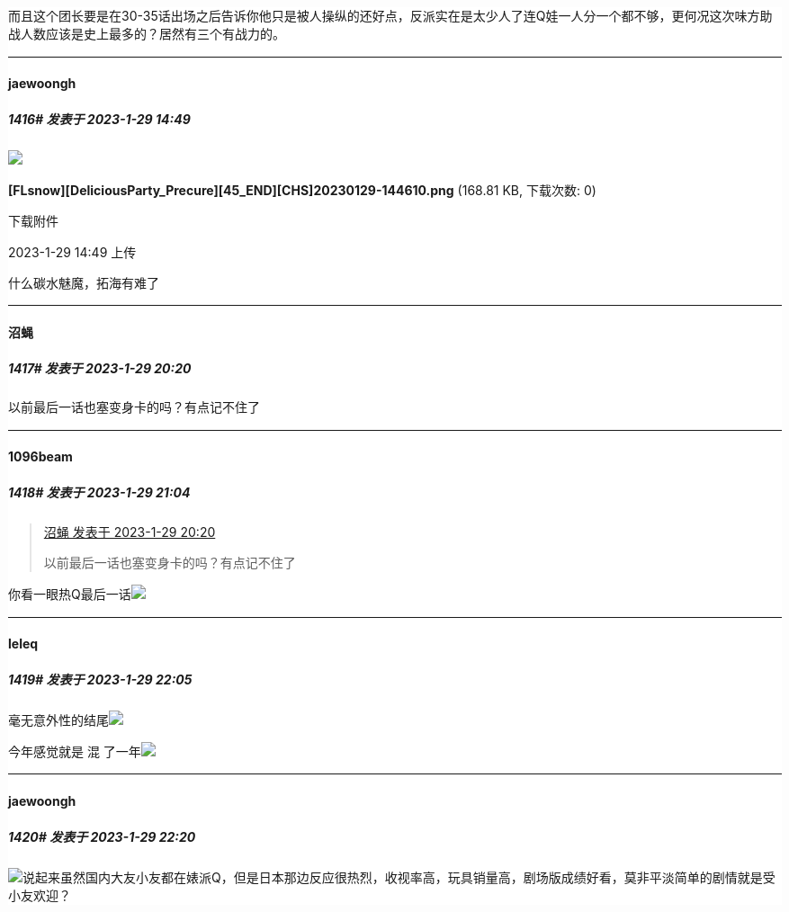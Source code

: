 而且这个团长要是在30-35话出场之后告诉你他只是被人操纵的还好点，反派实在是太少人了连Q娃一人分一个都不够，更何况这次味方助战人数应该是史上最多的？居然有三个有战力的。


*****

####  jaewoongh  
##### 1416#       发表于 2023-1-29 14:49

<img src="https://img.saraba1st.com/forum/202301/29/144924lpa3pei33uppateh.png" referrerpolicy="no-referrer">

<strong>[FLsnow][DeliciousParty_Precure][45_END][CHS]20230129-144610.png</strong> (168.81 KB, 下载次数: 0)

下载附件

2023-1-29 14:49 上传

什么碳水魅魔，拓海有难了


*****

####  沼蝇  
##### 1417#       发表于 2023-1-29 20:20

以前最后一话也塞变身卡的吗？有点记不住了


*****

####  1096beam  
##### 1418#       发表于 2023-1-29 21:04

<blockquote><a href="httphttps://bbs.saraba1st.com/2b/forum.php?mod=redirect&amp;goto=findpost&amp;pid=59534081&amp;ptid=2034419" target="_blank">沼蝇 发表于 2023-1-29 20:20</a>

以前最后一话也塞变身卡的吗？有点记不住了</blockquote>
你看一眼热Q最后一话<img src="https://static.saraba1st.com/image/smiley/face2017/067.png" referrerpolicy="no-referrer">


*****

####  leleq  
##### 1419#       发表于 2023-1-29 22:05

毫无意外性的结尾<img src="https://static.saraba1st.com/image/smiley/face2017/001.png" referrerpolicy="no-referrer"> 

今年感觉就是 混 了一年<img src="https://static.saraba1st.com/image/smiley/face2017/001.png" referrerpolicy="no-referrer">


*****

####  jaewoongh  
##### 1420#       发表于 2023-1-29 22:20

<img src="https://static.saraba1st.com/image/smiley/face2017/001.png" referrerpolicy="no-referrer">说起来虽然国内大友小友都在婊派Q，但是日本那边反应很热烈，收视率高，玩具销量高，剧场版成绩好看，莫非平淡简单的剧情就是受小友欢迎？
